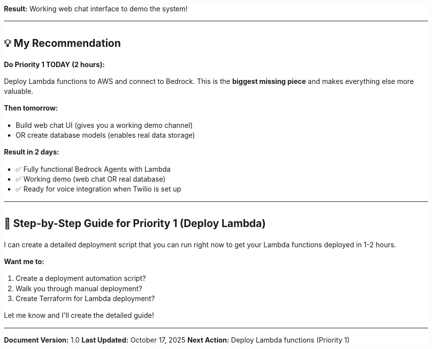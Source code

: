 **Result:** Working web chat interface to demo the system!

---

## 💡 My Recommendation

**Do Priority 1 TODAY (2 hours):**

Deploy Lambda functions to AWS and connect to Bedrock. This is the **biggest missing piece** and makes everything else more valuable.

**Then tomorrow:**
- Build web chat UI (gives you a working demo channel)
- OR create database models (enables real data storage)

**Result in 2 days:**
- ✅ Fully functional Bedrock Agents with Lambda
- ✅ Working demo (web chat OR real database)
- ✅ Ready for voice integration when Twilio is set up

---

## 📝 Step-by-Step Guide for Priority 1 (Deploy Lambda)

I can create a detailed deployment script that you can run right now to get your Lambda functions deployed in 1-2 hours.

**Want me to:**
1. Create a deployment automation script?
2. Walk you through manual deployment?
3. Create Terraform for Lambda deployment?

Let me know and I'll create the detailed guide!

---

**Document Version:** 1.0
**Last Updated:** October 17, 2025
**Next Action:** Deploy Lambda functions (Priority 1)
